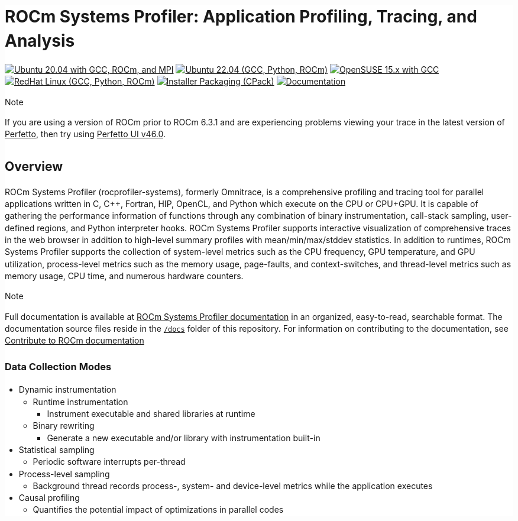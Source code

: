 # ROCm Systems Profiler: Application Profiling, Tracing, and Analysis

[![Ubuntu 20.04 with GCC, ROCm, and MPI](https://github.com/ROCm/rocprofiler-systems/actions/workflows/ubuntu-focal.yml/badge.svg)](https://github.com/ROCm/rocprofiler-systems/actions/workflows/ubuntu-focal.yml)
[![Ubuntu 22.04 (GCC, Python, ROCm)](https://github.com/ROCm/rocprofiler-systems/actions/workflows/ubuntu-jammy.yml/badge.svg)](https://github.com/ROCm/rocprofiler-systems/actions/workflows/ubuntu-jammy.yml)
[![OpenSUSE 15.x with GCC](https://github.com/ROCm/rocprofiler-systems/actions/workflows/opensuse.yml/badge.svg)](https://github.com/ROCm/rocprofiler-systems/actions/workflows/opensuse.yml)
[![RedHat Linux (GCC, Python, ROCm)](https://github.com/ROCm/rocprofiler-systems/actions/workflows/redhat.yml/badge.svg)](https://github.com/ROCm/rocprofiler-systems/actions/workflows/redhat.yml)
[![Installer Packaging (CPack)](https://github.com/ROCm/rocprofiler-systems/actions/workflows/cpack.yml/badge.svg)](https://github.com/ROCm/rocprofiler-systems/actions/workflows/cpack.yml)
[![Documentation](https://github.com/ROCm/rocprofiler-systems/actions/workflows/docs.yml/badge.svg)](https://github.com/ROCm/rocprofiler-systems/actions/workflows/docs.yml)

> [!NOTE]
> If you are using a version of ROCm prior to ROCm 6.3.1 and are experiencing problems viewing your trace in the latest version of [Perfetto](http://ui.perfetto.dev), then try using [Perfetto UI v46.0](https://ui.perfetto.dev/v46.0-35b3d9845/#!/).

## Overview

ROCm Systems Profiler (rocprofiler-systems), formerly Omnitrace, is a comprehensive profiling and tracing tool for parallel applications written in C, C++, Fortran, HIP, OpenCL, and Python which execute on the CPU or CPU+GPU.
It is capable of gathering the performance information of functions through any combination of binary instrumentation, call-stack sampling, user-defined regions, and Python interpreter hooks.
ROCm Systems Profiler supports interactive visualization of comprehensive traces in the web browser in addition to high-level summary profiles with mean/min/max/stddev statistics.
In addition to runtimes, ROCm Systems Profiler supports the collection of system-level metrics such as the CPU frequency, GPU temperature, and GPU utilization, process-level metrics
such as the memory usage, page-faults, and context-switches, and thread-level metrics such as memory usage, CPU time, and numerous hardware counters.

> [!NOTE]
> Full documentation is available at [ROCm Systems Profiler documentation](https://rocm.docs.amd.com/projects/rocprofiler-systems/en/latest/index.html) in an organized, easy-to-read, searchable format.
The documentation source files reside in the [`/docs`](/docs) folder of this repository. For information on contributing to the documentation, see
[Contribute to ROCm documentation](https://rocm.docs.amd.com/en/latest/contribute/contributing.html)

### Data Collection Modes

- Dynamic instrumentation
  - Runtime instrumentation
    - Instrument executable and shared libraries at runtime
  - Binary rewriting
    - Generate a new executable and/or library with instrumentation built-in
- Statistical sampling
  - Periodic software interrupts per-thread
- Process-level sampling
  - Background thread records process-, system- and device-level metrics while the application executes
- Causal profiling
  - Quantifies the potential impact of optimizations in parallel codes
